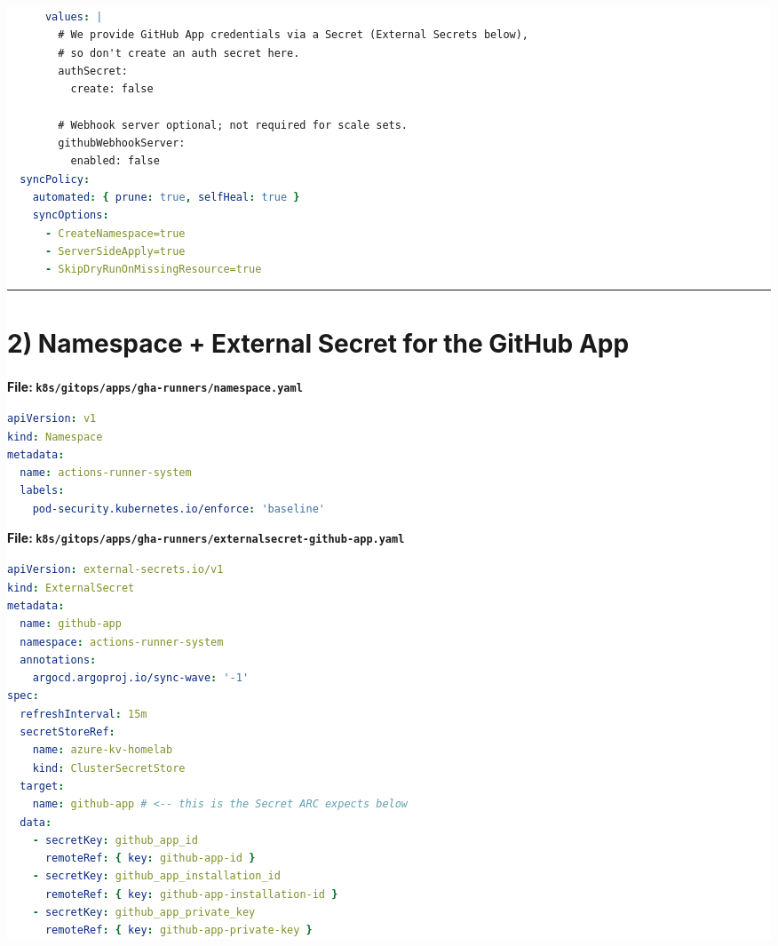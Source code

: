 ```yaml
      values: |
        # We provide GitHub App credentials via a Secret (External Secrets below),
        # so don't create an auth secret here.
        authSecret:
          create: false

        # Webhook server optional; not required for scale sets.
        githubWebhookServer:
          enabled: false
  syncPolicy:
    automated: { prune: true, selfHeal: true }
    syncOptions:
      - CreateNamespace=true
      - ServerSideApply=true
      - SkipDryRunOnMissingResource=true
```

---

# 2) Namespace + External Secret for the GitHub App

**File: `k8s/gitops/apps/gha-runners/namespace.yaml`**

```yaml
apiVersion: v1
kind: Namespace
metadata:
  name: actions-runner-system
  labels:
    pod-security.kubernetes.io/enforce: 'baseline'
```

**File: `k8s/gitops/apps/gha-runners/externalsecret-github-app.yaml`**

```yaml
apiVersion: external-secrets.io/v1
kind: ExternalSecret
metadata:
  name: github-app
  namespace: actions-runner-system
  annotations:
    argocd.argoproj.io/sync-wave: '-1'
spec:
  refreshInterval: 15m
  secretStoreRef:
    name: azure-kv-homelab
    kind: ClusterSecretStore
  target:
    name: github-app # <-- this is the Secret ARC expects below
  data:
    - secretKey: github_app_id
      remoteRef: { key: github-app-id }
    - secretKey: github_app_installation_id
      remoteRef: { key: github-app-installation-id }
    - secretKey: github_app_private_key
      remoteRef: { key: github-app-private-key }
```
